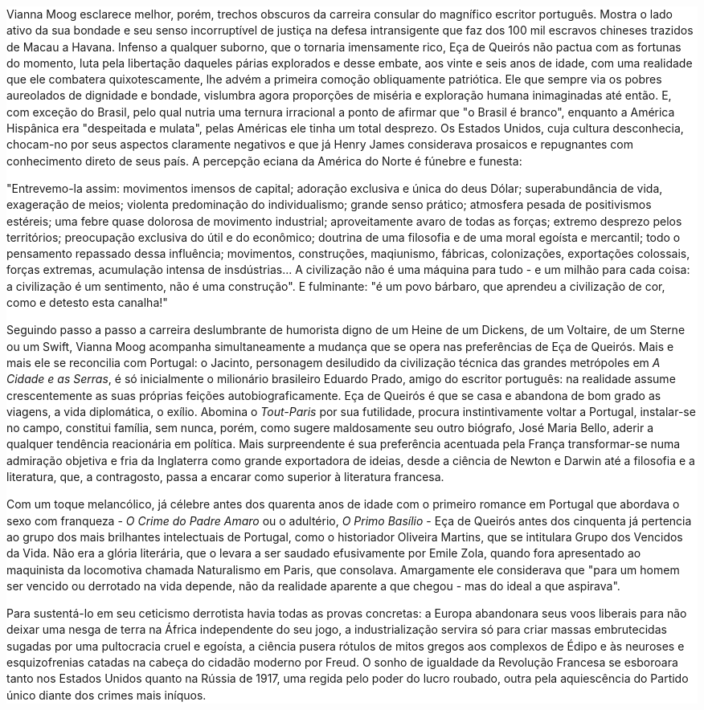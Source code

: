 Vianna Moog esclarece melhor, porém, trechos obscuros da carreira consular do magnífico escritor português. Mostra o lado ativo da sua bondade e seu senso incorruptível de justiça na defesa intransigente que faz dos 100 mil escravos chineses trazidos de Macau a Havana. Infenso a qualquer suborno, que o tornaria imensamente rico, Eça de Queirós não pactua com as fortunas do momento, luta pela libertação daqueles párias explorados e desse embate, aos vinte e seis anos de idade, com uma realidade que ele combatera quixotescamente, lhe advém a primeira comoção obliquamente patriótica. Ele que sempre via os pobres aureolados de dignidade e bondade, vislumbra agora proporções de miséria e exploração humana inimaginadas até então. E, com exceção do Brasil, pelo qual nutria uma ternura irracional a ponto de afirmar que "o Brasil é branco", enquanto a América Hispânica era "despeitada e mulata", pelas Américas ele tinha um total desprezo. Os Estados Unidos, cuja cultura desconhecia, chocam-no por seus aspectos claramente negativos e que já Henry James considerava prosaicos e repugnantes com conhecimento direto de seus país. A percepção eciana da América do Norte é fúnebre e funesta:

"Entrevemo-la assim: movimentos imensos de capital; adoração exclusiva e única do deus Dólar; superabundância de vida, exageração de meios; violenta predominação do individualismo; grande senso prático; atmosfera pesada de positivismos estéreis; uma febre quase dolorosa de movimento industrial; aproveitamente avaro de todas as forças; extremo desprezo pelos territórios; preocupação exclusiva do útil e do econômico; doutrina de uma filosofia e de uma moral egoísta e mercantil; todo o pensamento repassado dessa influência; movimentos, construções, maqiunismo, fábricas, colonizações, exportações colossais, forças extremas, acumulação intensa de insdústrias... A civilização não é uma máquina para tudo - e um milhão para cada coisa: a civilização é um sentimento, não é uma construção". E fulminante: "é um povo bárbaro, que aprendeu a civilização de cor, como e detesto esta canalha!"

Seguindo passo a passo a carreira deslumbrante de humorista digno de um Heine de um Dickens, de um Voltaire, de um Sterne ou um Swift, Vianna Moog acompanha simultaneamente a mudança que se opera nas preferências de Eça de Queirós. Mais e mais ele se reconcilia com Portugal: o Jacinto, personagem desiludido da civilização técnica das grandes metrópoles em *A Cidade e as Serras*, é só inicialmente o milionário brasileiro Eduardo Prado, amigo do escritor português: na realidade assume crescentemente as suas próprias feições autobiograficamente. Eça de Queirós é que se casa e abandona de bom grado as viagens, a vida diplomática, o exílio. Abomina o *Tout-Paris* por sua futilidade, procura instintivamente voltar a Portugal, instalar-se no campo, constitui família, sem nunca, porém, como sugere maldosamente seu outro biógrafo, José Maria Bello, aderir a qualquer tendência reacionária em política. Mais surpreendente é sua preferência acentuada pela França transformar-se numa admiração objetiva e fria da Inglaterra como grande exportadora de ideias, desde a ciência de Newton e Darwin até a filosofia e a literatura, que, a contragosto, passa a encarar como superior à literatura francesa.

Com um toque melancólico, já célebre antes dos quarenta anos de idade com o primeiro romance em Portugal que abordava o sexo com franqueza - *O Crime do Padre Amaro* ou o adultério, *O Primo Basílio* - Eça de Queirós antes dos cinquenta já pertencia ao grupo dos mais brilhantes intelectuais de Portugal, como o historiador Oliveira Martins, que se intitulara Grupo dos Vencidos da Vida. Não era a glória literária, que o levara a ser saudado efusivamente por Emile Zola, quando fora apresentado ao maquinista da locomotiva chamada Naturalismo em Paris, que consolava. Amargamente ele considerava que "para um homem ser vencido ou derrotado na vida depende, não da realidade aparente a que chegou - mas do ideal a que aspirava".

Para sustentá-lo em seu ceticismo derrotista havia todas as provas concretas: a Europa abandonara seus voos liberais para não deixar uma nesga de terra na África independente do seu jogo, a industrialização servira só para criar massas embrutecidas sugadas por uma pultocracia cruel e egoísta, a ciência pusera rótulos de mitos gregos aos complexos de Édipo e às neuroses e esquizofrenias catadas na cabeça do cidadão moderno por Freud. O sonho de igualdade da Revolução Francesa se esboroara tanto nos Estados Unidos quanto na Rússia de 1917, uma regida pelo poder do lucro roubado, outra pela aquiescência do Partido único diante dos crimes mais iníquos.
